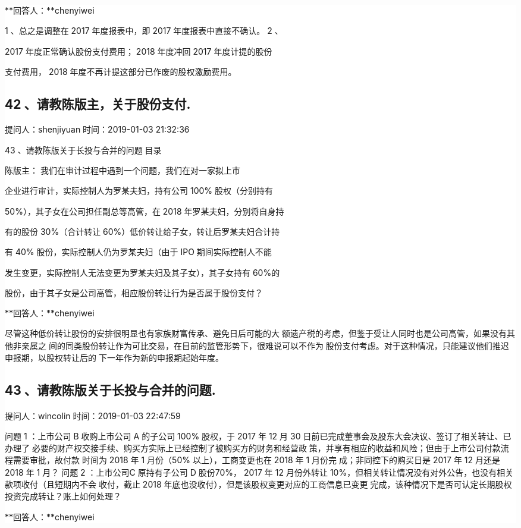 
**回答人：**chenyiwei

1 、总之是调整在 2017 年度报表中，即 2017 年度报表中直接不确认。 2 、

2017 年度正常确认股份支付费用； 2018 年度冲回 2017 年度计提的股份

支付费用， 2018 年度不再计提这部分已作废的股权激励费用。

## 42 、请教陈版主，关于股份支付.


提问人：shenjiyuan 时间：2019-01-03 21:32:36


43 、请教陈版关于长投与合并的问题 目录

陈版主： 我们在审计过程中遇到一个问题，我们在对一家拟上市

企业进行审计，实际控制人为罗某夫妇，持有公司 100% 股权（分别持有

50%），其子女在公司担任副总等高管，在 2018 年罗某夫妇，分别将自身持

有的股份 30%（合计转让 60%）低价转让给子女，转让后罗某夫妇合计持

有 40% 股份，实际控制人仍为罗某夫妇（由于 IPO 期间实际控制人不能

发生变更，实际控制人无法变更为罗某夫妇及其子女），其子女持有 60%的

股份，由于其子女是公司高管，相应股份转让行为是否属于股份支付？


**回答人：**chenyiwei


尽管这种低价转让股份的安排很明显也有家族财富传承、避免日后可能的大
额遗产税的考虑，但鉴于受让人同时也是公司高管，如果没有其他非亲属之
间的同类股份转让作为可比交易，在目前的监管形势下，很难说可以不作为
股份支付考虑。对于这种情况，只能建议他们推迟申报期，以股权转让后的
下一年作为新的申报期起始年度。

## 43 、请教陈版关于长投与合并的问题.


提问人：wincolin 时间：2019-01-03 22:47:59


问题 1 ：上市公司 B 收购上市公司 A 的子公司 100% 股权，于 2017 年
12 月 30 日前已完成董事会及股东大会决议、签订了相关转让、已办理了
必要的财产权交接手续、购买方实际上已经控制了被购买方的财务和经营政
策，并享有相应的收益和风险；但由于上市公司付款流程需要审批，故付款
时间为 2018 年 1 月份（50% 以上），工商变更也在 2018 年 1 月份完
成；非同控下的购买日是 2017 年 12 月还是 2018 年 1 月？
问题 2 ：上市公司C 原持有子公司 D 股份70%， 2017 年 12 月份外转让
10%，但相关转让情况没有对外公告，也没有相关款项收付（且短期内不会
收付，截止 2018 年底也没收付），但是该股权变更对应的工商信息已变更
完成，该种情况下是否可认定长期股权投资完成转让？账上如何处理？


**回答人：**chenyiwei
